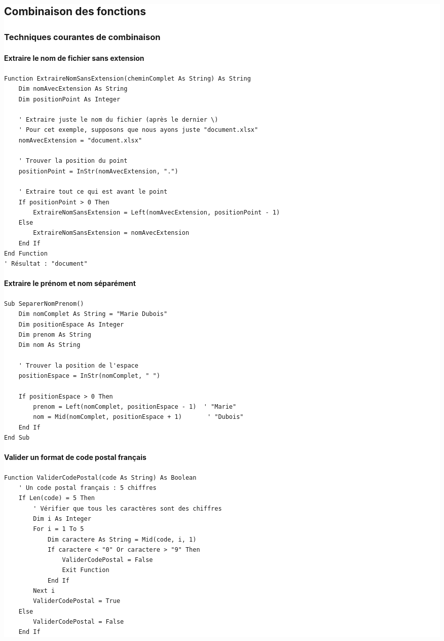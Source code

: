 ## Combinaison des fonctions

### Techniques courantes de combinaison

#### Extraire le nom de fichier sans extension
```vba
Function ExtraireNomSansExtension(cheminComplet As String) As String
    Dim nomAvecExtension As String
    Dim positionPoint As Integer

    ' Extraire juste le nom du fichier (après le dernier \)
    ' Pour cet exemple, supposons que nous ayons juste "document.xlsx"
    nomAvecExtension = "document.xlsx"

    ' Trouver la position du point
    positionPoint = InStr(nomAvecExtension, ".")

    ' Extraire tout ce qui est avant le point
    If positionPoint > 0 Then
        ExtraireNomSansExtension = Left(nomAvecExtension, positionPoint - 1)
    Else
        ExtraireNomSansExtension = nomAvecExtension
    End If
End Function
' Résultat : "document"
```

#### Extraire le prénom et nom séparément
```vba
Sub SeparerNomPrenom()
    Dim nomComplet As String = "Marie Dubois"
    Dim positionEspace As Integer
    Dim prenom As String
    Dim nom As String

    ' Trouver la position de l'espace
    positionEspace = InStr(nomComplet, " ")

    If positionEspace > 0 Then
        prenom = Left(nomComplet, positionEspace - 1)  ' "Marie"
        nom = Mid(nomComplet, positionEspace + 1)       ' "Dubois"
    End If
End Sub
```

#### Valider un format de code postal français
```vba
Function ValiderCodePostal(code As String) As Boolean
    ' Un code postal français : 5 chiffres
    If Len(code) = 5 Then
        ' Vérifier que tous les caractères sont des chiffres
        Dim i As Integer
        For i = 1 To 5
            Dim caractere As String = Mid(code, i, 1)
            If caractere < "0" Or caractere > "9" Then
                ValiderCodePostal = False
                Exit Function
            End If
        Next i
        ValiderCodePostal = True
    Else
        ValiderCodePostal = False
    End If
```